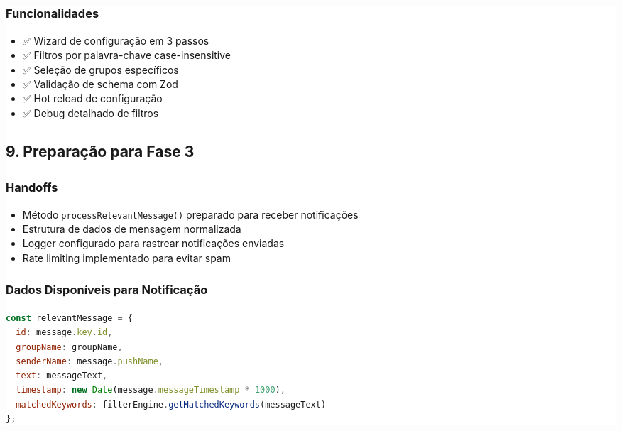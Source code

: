 ### Funcionalidades
- ✅ Wizard de configuração em 3 passos
- ✅ Filtros por palavra-chave case-insensitive
- ✅ Seleção de grupos específicos
- ✅ Validação de schema com Zod
- ✅ Hot reload de configuração
- ✅ Debug detalhado de filtros

## 9. Preparação para Fase 3

### Handoffs
- Método `processRelevantMessage()` preparado para receber notificações
- Estrutura de dados de mensagem normalizada
- Logger configurado para rastrear notificações enviadas
- Rate limiting implementado para evitar spam

### Dados Disponíveis para Notificação
```javascript
const relevantMessage = {
  id: message.key.id,
  groupName: groupName,
  senderName: message.pushName,
  text: messageText,
  timestamp: new Date(message.messageTimestamp * 1000),
  matchedKeywords: filterEngine.getMatchedKeywords(messageText)
};
```
